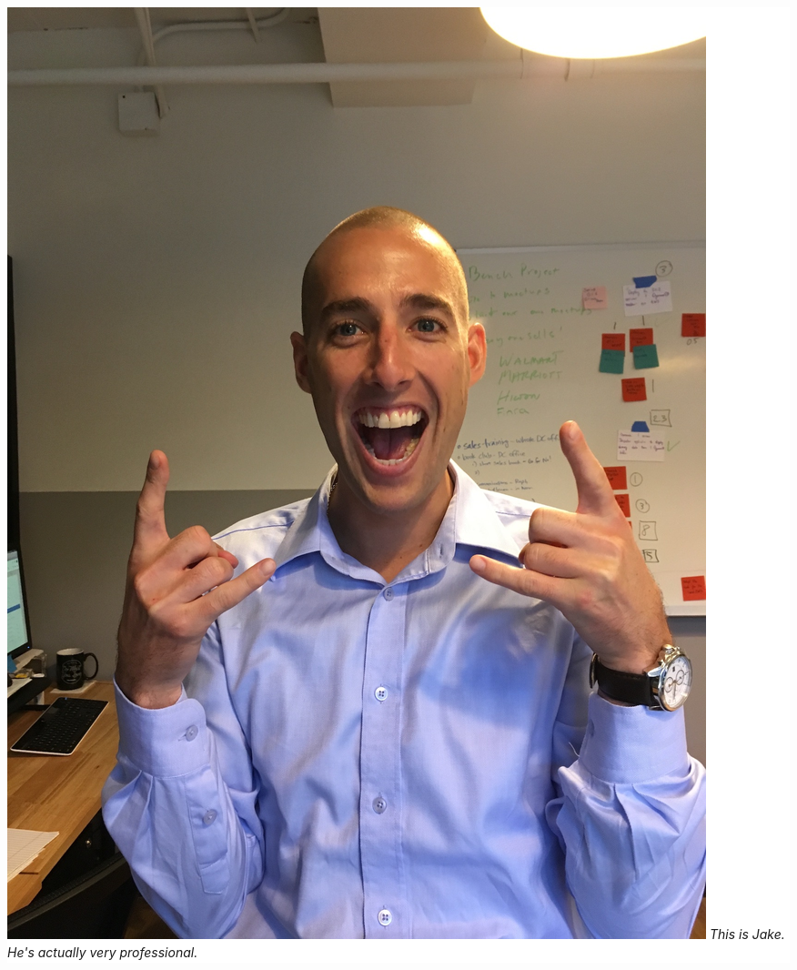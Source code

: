 ![alt](https://raw.githubusercontent.com/ippontech/blog-usa/master/images/2017/10/Jake-1.JPG)
*This is Jake. He's actually very professional.*

